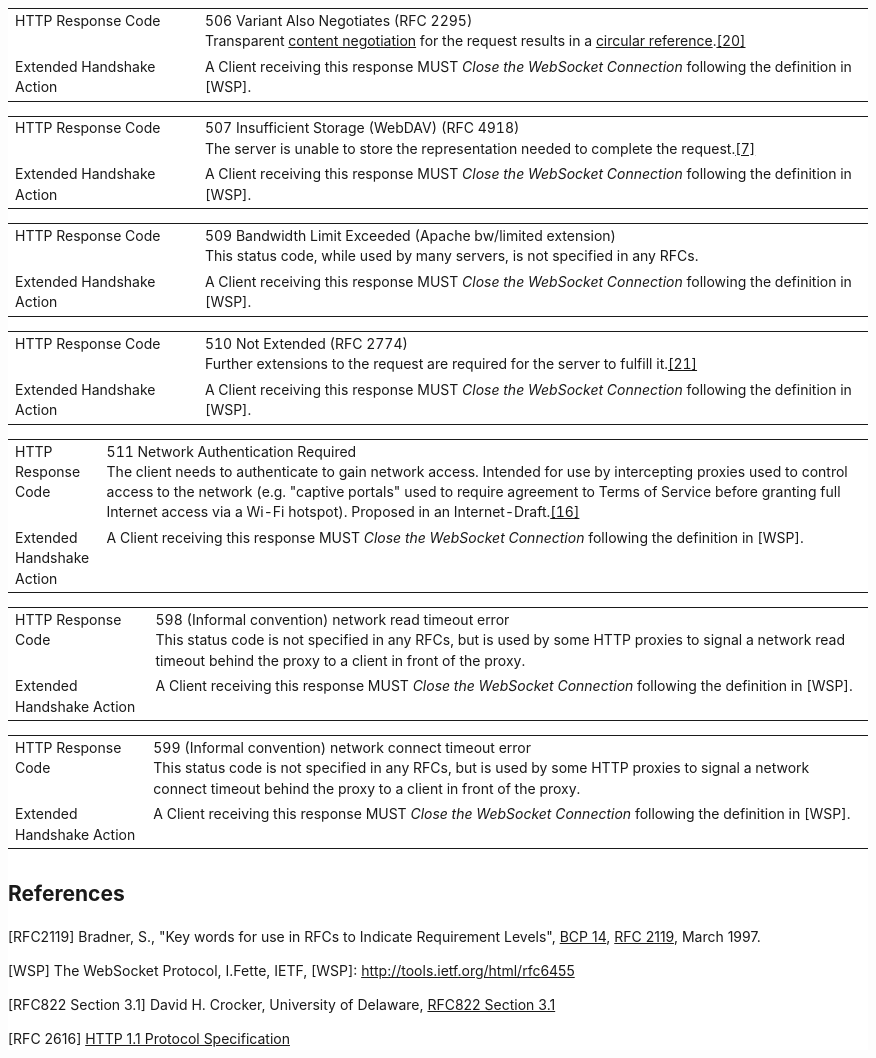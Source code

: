 | | |
| --- | --- |
| HTTP Response Code | 506 Variant Also Negotiates (RFC 2295) <br> Transparent [content negotiation](https://en.wikipedia.org/wiki/Content_negotiation) for the request results in a [circular reference](https://en.wikipedia.org/wiki/Circular_reference).[[20]](https://en.wikipedia.org/wiki/List_of_HTTP_status_codes#cite_note-RFC_2295-19) |
| Extended Handshake Action | A Client receiving this response MUST _Close the WebSocket Connection_ following the definition in [WSP]. |

| | |
| --- | --- |
| HTTP Response Code | 507 Insufficient Storage (WebDAV) (RFC 4918) <br> The server is unable to store the representation needed to complete the request.[[7]](https://en.wikipedia.org/wiki/List_of_HTTP_status_codes#cite_note-RFC_4918-6) |
| Extended Handshake Action | A Client receiving this response MUST _Close the WebSocket Connection_ following the definition in [WSP]. |

| | |
| --- | --- |
| HTTP Response Code | 509 Bandwidth Limit Exceeded (Apache bw/limited extension) <br> This status code, while used by many servers, is not specified in any RFCs. |
| Extended Handshake Action | A Client receiving this response MUST _Close the WebSocket Connection_ following the definition in [WSP]. |

| | |
| --- | --- |
| HTTP Response Code | 510 Not Extended (RFC 2774) <br> Further extensions to the request are required for the server to fulfill it.[[21]](https://en.wikipedia.org/wiki/List_of_HTTP_status_codes#cite_note-RFC_2774-20) |
| Extended Handshake Action | A Client receiving this response MUST _Close the WebSocket Connection_ following the definition in [WSP]. |

| | |
| --- | --- |
| HTTP Response Code | 511 Network Authentication Required <br> The client needs to authenticate to gain network access. Intended for use by intercepting proxies used to control access to the network (e.g. "captive portals" used to require agreement to Terms of Service before granting full Internet access via a Wi-Fi hotspot). Proposed in an Internet-Draft.[[16]](https://en.wikipedia.org/wiki/List_of_HTTP_status_codes#cite_note-http-new-status-02-15) |
| Extended Handshake Action | A Client receiving this response MUST _Close the WebSocket Connection_ following the definition in [WSP]. |

| | |
| --- | --- |
| HTTP Response Code | 598 (Informal convention) network read timeout error <br> This status code is not specified in any RFCs, but is used by some HTTP proxies to signal a network read timeout behind the proxy to a client in front of the proxy. |
| Extended Handshake Action | A Client receiving this response MUST _Close the WebSocket Connection_ following the definition in [WSP]. |

| | |
| --- | --- |
| HTTP Response Code | 599 (Informal convention) network connect timeout error <br> This status code is not specified in any RFCs, but is used by some HTTP proxies to signal a network connect timeout behind the proxy to a client in front of the proxy. |
| Extended Handshake Action | A Client receiving this response MUST _Close the WebSocket Connection_ following the definition in [WSP]. |

## References

[RFC2119] Bradner, S., "Key words for use in RFCs to Indicate Requirement Levels", [BCP 14](https://tools.ietf.org/html/bcp14), [RFC 2119](https://tools.ietf.org/html/rfc2119), March 1997.

[WSP] The WebSocket Protocol, I.Fette, IETF, [WSP]: http://tools.ietf.org/html/rfc6455

[RFC822 Section 3.1] David H. Crocker, University of Delaware, [RFC822 Section 3.1](http://tools.ietf.org/html/rfc822#section-3.1)

[RFC 2616] [HTTP 1.1 Protocol Specification](https://tools.ietf.org/html/rfc2616)
